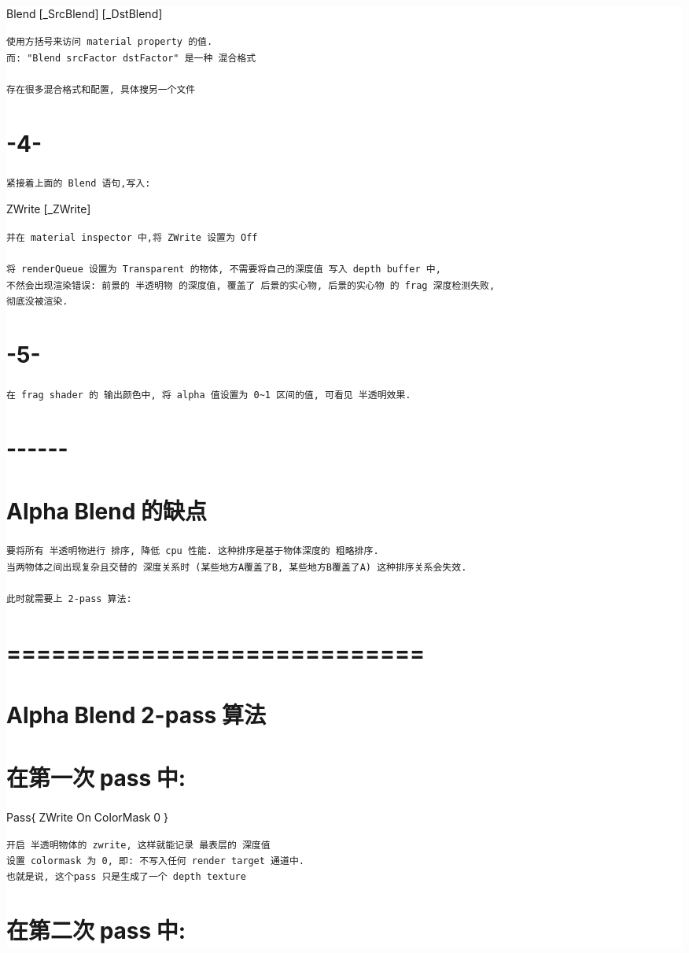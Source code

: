 Blend [_SrcBlend] [_DstBlend]

    使用方括号来访问 material property 的值.
    而: "Blend srcFactor dstFactor" 是一种 混合格式

    存在很多混合格式和配置, 具体搜另一个文件

# -4-
    紧接着上面的 Blend 语句,写入:

ZWrite [_ZWrite]

    并在 material inspector 中,将 ZWrite 设置为 Off

    将 renderQueue 设置为 Transparent 的物体, 不需要将自己的深度值 写入 depth buffer 中, 
    不然会出现渲染错误: 前景的 半透明物 的深度值, 覆盖了 后景的实心物, 后景的实心物 的 frag 深度检测失败,
    彻底没被渲染.

# -5-
    在 frag shader 的 输出颜色中, 将 alpha 值设置为 0~1 区间的值, 可看见 半透明效果.


# ------ #
# Alpha Blend 的缺点
    要将所有 半透明物进行 排序, 降低 cpu 性能. 这种排序是基于物体深度的 粗略排序.
    当两物体之间出现复杂且交替的 深度关系时 (某些地方A覆盖了B, 某些地方B覆盖了A) 这种排序关系会失效.

    此时就需要上 2-pass 算法: 




# ============================ #
# Alpha Blend 2-pass 算法

# 在第一次 pass 中:

Pass{
    ZWrite    On
    ColorMask 0
}

    开启 半透明物体的 zwrite, 这样就能记录 最表层的 深度值
    设置 colormask 为 0, 即: 不写入任何 render target 通道中. 
    也就是说, 这个pass 只是生成了一个 depth texture

# 在第二次 pass 中:
